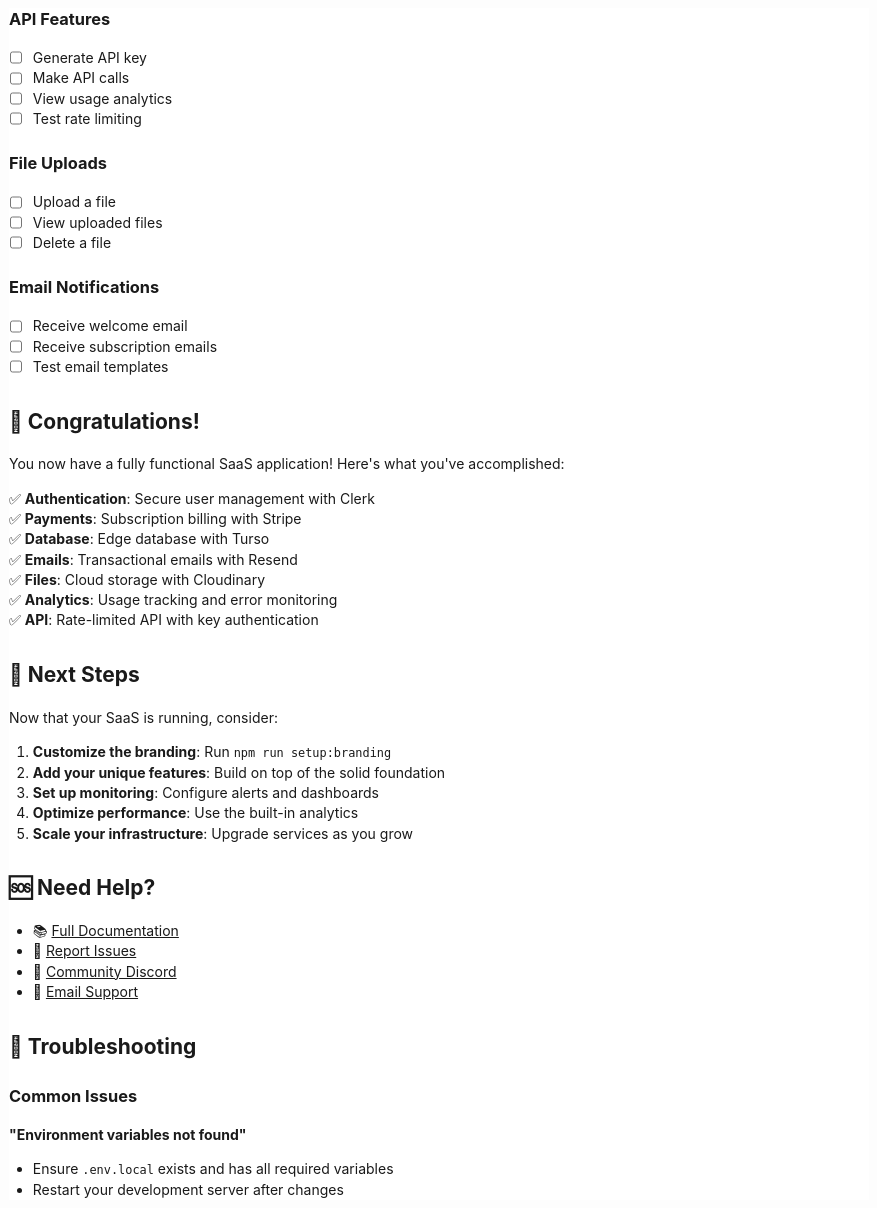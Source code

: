 ### API Features
- [ ] Generate API key
- [ ] Make API calls
- [ ] View usage analytics
- [ ] Test rate limiting

### File Uploads
- [ ] Upload a file
- [ ] View uploaded files
- [ ] Delete a file

### Email Notifications
- [ ] Receive welcome email
- [ ] Receive subscription emails
- [ ] Test email templates

## 🎉 Congratulations!

You now have a fully functional SaaS application! Here's what you've accomplished:

✅ **Authentication**: Secure user management with Clerk  
✅ **Payments**: Subscription billing with Stripe  
✅ **Database**: Edge database with Turso  
✅ **Emails**: Transactional emails with Resend  
✅ **Files**: Cloud storage with Cloudinary  
✅ **Analytics**: Usage tracking and error monitoring  
✅ **API**: Rate-limited API with key authentication  

## 🚀 Next Steps

Now that your SaaS is running, consider:

1. **Customize the branding**: Run `npm run setup:branding`
2. **Add your unique features**: Build on top of the solid foundation
3. **Set up monitoring**: Configure alerts and dashboards
4. **Optimize performance**: Use the built-in analytics
5. **Scale your infrastructure**: Upgrade services as you grow

## 🆘 Need Help?

- 📚 [Full Documentation](./docs)
- 🐛 [Report Issues](https://github.com/yourusername/saas-starter/issues)
- 💬 [Community Discord](https://discord.gg/your-discord)
- 📧 [Email Support](mailto:support@yourdomain.com)

## 📝 Troubleshooting

### Common Issues

**"Environment variables not found"**
- Ensure `.env.local` exists and has all required variables
- Restart your development server after changes
